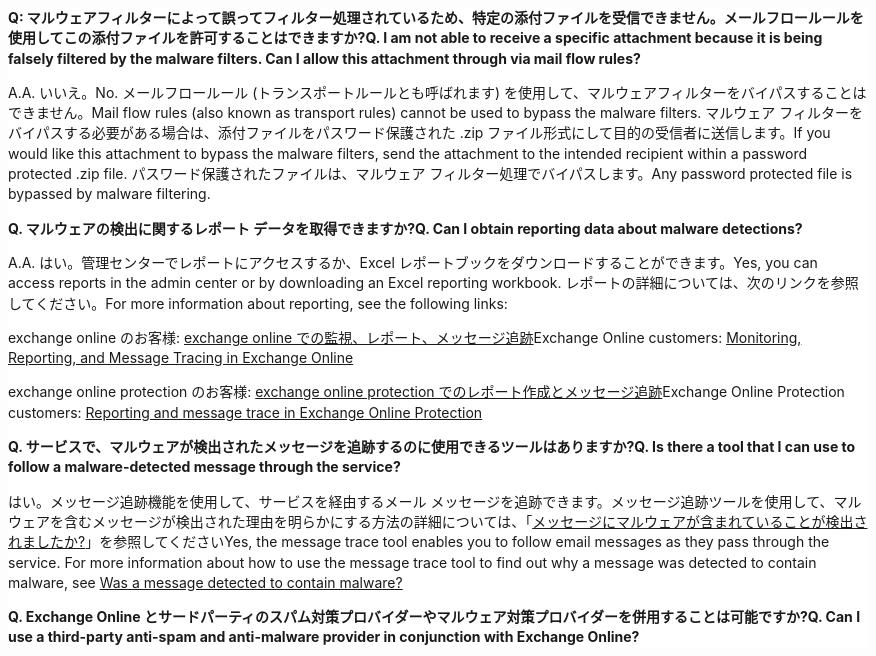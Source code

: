  <span data-ttu-id="4b7a9-172">**Q: マルウェアフィルターによって誤ってフィルター処理されているため、特定の添付ファイルを受信できません。メールフロールールを使用してこの添付ファイルを許可することはできますか?**</span><span class="sxs-lookup"><span data-stu-id="4b7a9-172">**Q. I am not able to receive a specific attachment because it is being falsely filtered by the malware filters. Can I allow this attachment through via mail flow rules?**</span></span>
  
<span data-ttu-id="4b7a9-173">A.</span><span class="sxs-lookup"><span data-stu-id="4b7a9-173">A.</span></span> <span data-ttu-id="4b7a9-174">いいえ。</span><span class="sxs-lookup"><span data-stu-id="4b7a9-174">No.</span></span> <span data-ttu-id="4b7a9-175">メールフロールール (トランスポートルールとも呼ばれます) を使用して、マルウェアフィルターをバイパスすることはできません。</span><span class="sxs-lookup"><span data-stu-id="4b7a9-175">Mail flow rules (also known as transport rules) cannot be used to bypass the malware filters.</span></span> <span data-ttu-id="4b7a9-176">マルウェア フィルターをバイパスする必要がある場合は、添付ファイルをパスワード保護された .zip ファイル形式にして目的の受信者に送信します。</span><span class="sxs-lookup"><span data-stu-id="4b7a9-176">If you would like this attachment to bypass the malware filters, send the attachment to the intended recipient within a password protected .zip file.</span></span> <span data-ttu-id="4b7a9-177">パスワード保護されたファイルは、マルウェア フィルター処理でバイパスします。</span><span class="sxs-lookup"><span data-stu-id="4b7a9-177">Any password protected file is bypassed by malware filtering.</span></span>
  
 <span data-ttu-id="4b7a9-178">**Q. マルウェアの検出に関するレポート データを取得できますか?**</span><span class="sxs-lookup"><span data-stu-id="4b7a9-178">**Q. Can I obtain reporting data about malware detections?**</span></span>
  
<span data-ttu-id="4b7a9-179">A.</span><span class="sxs-lookup"><span data-stu-id="4b7a9-179">A.</span></span> <span data-ttu-id="4b7a9-180">はい。管理センターでレポートにアクセスするか、Excel レポートブックをダウンロードすることができます。</span><span class="sxs-lookup"><span data-stu-id="4b7a9-180">Yes, you can access reports in the admin center or by downloading an Excel reporting workbook.</span></span> <span data-ttu-id="4b7a9-181">レポートの詳細については、次のリンクを参照してください。</span><span class="sxs-lookup"><span data-stu-id="4b7a9-181">For more information about reporting, see the following links:</span></span> 
  
<span data-ttu-id="4b7a9-182">exchange online のお客様: [exchange online での監視、レポート、メッセージ追跡](http://technet.microsoft.com/library/87bdeeae-bd80-4a3b-95c5-62fbaf97c2e8.aspx)</span><span class="sxs-lookup"><span data-stu-id="4b7a9-182">Exchange Online customers: [Monitoring, Reporting, and Message Tracing in Exchange Online](http://technet.microsoft.com/library/87bdeeae-bd80-4a3b-95c5-62fbaf97c2e8.aspx)</span></span>
  
<span data-ttu-id="4b7a9-183">exchange online protection のお客様: [exchange online protection でのレポート作成とメッセージ追跡](eop/reporting-and-message-trace-in-exchange-online-protection.md)</span><span class="sxs-lookup"><span data-stu-id="4b7a9-183">Exchange Online Protection customers: [Reporting and message trace in Exchange Online Protection](eop/reporting-and-message-trace-in-exchange-online-protection.md)</span></span>
  
 <span data-ttu-id="4b7a9-184">**Q. サービスで、マルウェアが検出されたメッセージを追跡するのに使用できるツールはありますか?**</span><span class="sxs-lookup"><span data-stu-id="4b7a9-184">**Q. Is there a tool that I can use to follow a malware-detected message through the service?**</span></span>
  
<span data-ttu-id="4b7a9-p123">はい。メッセージ追跡機能を使用して、サービスを経由するメール メッセージを追跡できます。メッセージ追跡ツールを使用して、マルウェアを含むメッセージが検出された理由を明らかにする方法の詳細については、「[メッセージにマルウェアが含まれていることが検出されましたか?](http://technet.microsoft.com/library/aa49e3f9-a5b1-4410-aac2-ddbbf3f5bfb2.aspx#BKMB_Whywasamessagedetectedtocontainmalware)」を参照してください</span><span class="sxs-lookup"><span data-stu-id="4b7a9-p123">Yes, the message trace tool enables you to follow email messages as they pass through the service. For more information about how to use the message trace tool to find out why a message was detected to contain malware, see [Was a message detected to contain malware?](http://technet.microsoft.com/library/aa49e3f9-a5b1-4410-aac2-ddbbf3f5bfb2.aspx#BKMB_Whywasamessagedetectedtocontainmalware)</span></span>
  
 <span data-ttu-id="4b7a9-187">**Q. Exchange Online とサードパーティのスパム対策プロバイダーやマルウェア対策プロバイダーを併用することは可能ですか?**</span><span class="sxs-lookup"><span data-stu-id="4b7a9-187">**Q. Can I use a third-party anti-spam and anti-malware provider in conjunction with Exchange Online?**</span></span>
  